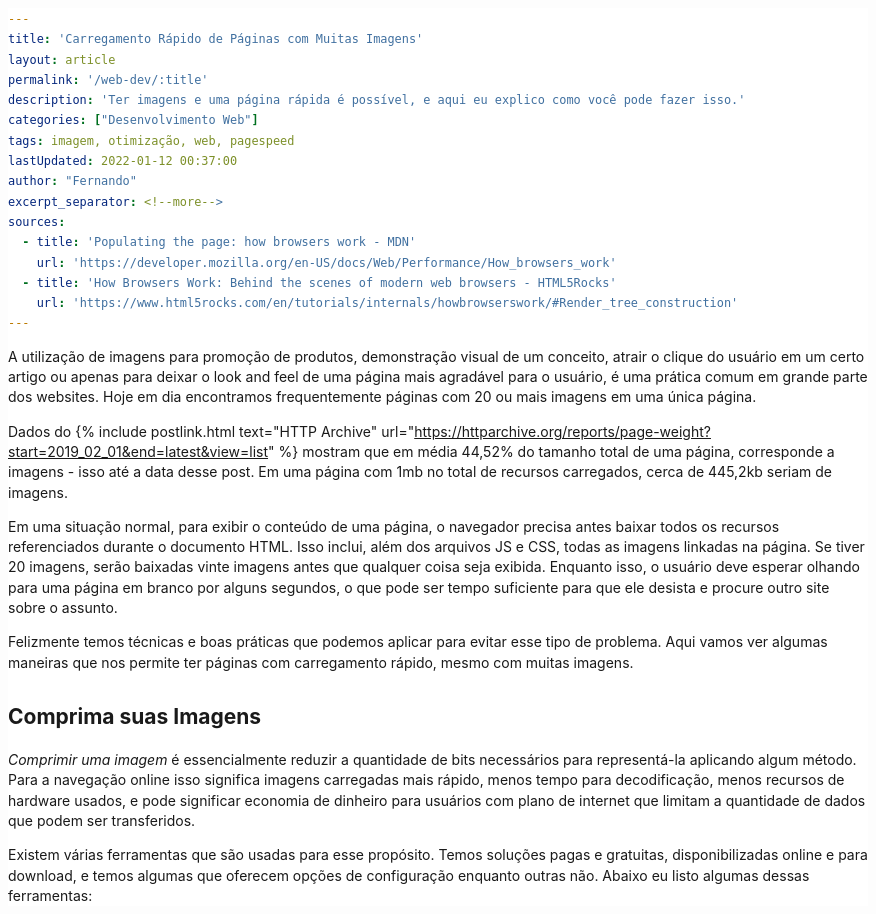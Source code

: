 ```yaml
---
title: 'Carregamento Rápido de Páginas com Muitas Imagens'
layout: article
permalink: '/web-dev/:title'
description: 'Ter imagens e uma página rápida é possível, e aqui eu explico como você pode fazer isso.'
categories: ["Desenvolvimento Web"]
tags: imagem, otimização, web, pagespeed
lastUpdated: 2022-01-12 00:37:00
author: "Fernando"
excerpt_separator: <!--more-->
sources:
  - title: 'Populating the page: how browsers work - MDN'
    url: 'https://developer.mozilla.org/en-US/docs/Web/Performance/How_browsers_work' 
  - title: 'How Browsers Work: Behind the scenes of modern web browsers - HTML5Rocks'
    url: 'https://www.html5rocks.com/en/tutorials/internals/howbrowserswork/#Render_tree_construction'
---
```


A utilização de imagens para promoção de produtos, demonstração visual de um conceito, atrair o clique do usuário em um certo artigo ou apenas para deixar o look and feel de uma página mais agradável para o usuário, é uma prática comum em grande parte dos websites. Hoje em dia encontramos frequentemente páginas com 20 ou mais imagens em uma única página. 


Dados do {% include postlink.html text="HTTP Archive" url="https://httparchive.org/reports/page-weight?start=2019_02_01&end=latest&view=list" %} mostram que em média 44,52% do tamanho total de uma página, corresponde a imagens - isso até a data desse post. Em uma página com 1mb no total de recursos carregados, cerca de 445,2kb seriam de imagens.


Em uma situação normal, para exibir o conteúdo de uma página, o navegador precisa antes baixar todos os recursos referenciados durante o documento HTML. Isso inclui, além dos arquivos JS e CSS, todas as imagens linkadas na página. Se tiver 20 imagens, serão baixadas vinte imagens antes que qualquer coisa seja exibida. Enquanto isso, o usuário deve esperar olhando para uma página em branco por alguns segundos, o que pode ser tempo suficiente para que ele desista e procure outro site sobre o assunto.
 
Felizmente temos técnicas e boas práticas que podemos aplicar para evitar esse tipo de problema. Aqui vamos ver algumas maneiras que nos permite ter páginas com carregamento rápido, mesmo com muitas imagens.
 
## Comprima suas Imagens
<dfn>Comprimir uma imagem</dfn> é essencialmente reduzir a quantidade de bits necessários para representá-la aplicando algum método. Para a navegação online isso significa imagens carregadas mais rápido, menos tempo para decodificação, menos recursos de hardware usados, e pode significar economia de dinheiro para usuários com plano de internet que limitam a quantidade de dados que podem ser transferidos.
 
Existem várias ferramentas que são usadas para esse propósito. Temos soluções pagas e gratuitas, disponibilizadas online e para download, e temos algumas que oferecem opções de configuração enquanto outras não. Abaixo eu listo algumas dessas ferramentas:
 